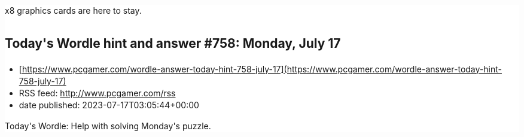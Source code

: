 x8 graphics cards are here to stay.

## Today's Wordle hint and answer #758: Monday, July 17
 - [https://www.pcgamer.com/wordle-answer-today-hint-758-july-17](https://www.pcgamer.com/wordle-answer-today-hint-758-july-17)
 - RSS feed: http://www.pcgamer.com/rss
 - date published: 2023-07-17T03:05:44+00:00

Today's Wordle: Help with solving Monday's puzzle.

